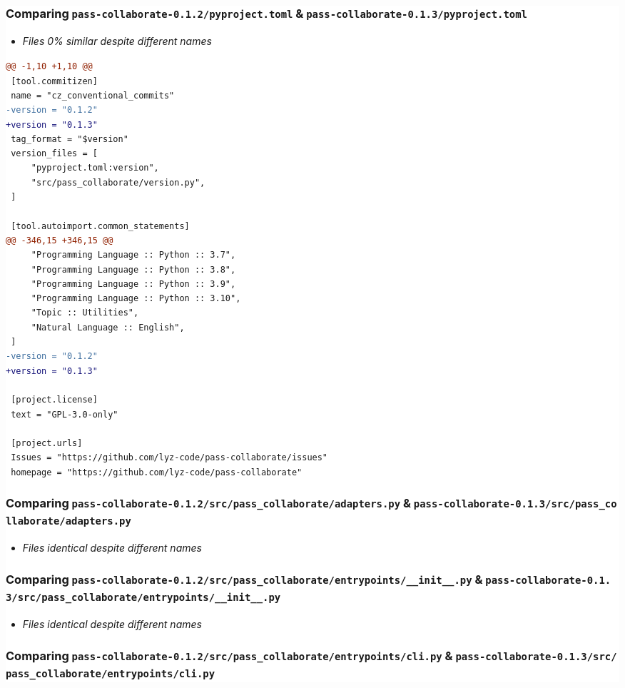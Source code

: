 ### Comparing `pass-collaborate-0.1.2/pyproject.toml` & `pass-collaborate-0.1.3/pyproject.toml`

 * *Files 0% similar despite different names*

```diff
@@ -1,10 +1,10 @@
 [tool.commitizen]
 name = "cz_conventional_commits"
-version = "0.1.2"
+version = "0.1.3"
 tag_format = "$version"
 version_files = [
     "pyproject.toml:version",
     "src/pass_collaborate/version.py",
 ]
 
 [tool.autoimport.common_statements]
@@ -346,15 +346,15 @@
     "Programming Language :: Python :: 3.7",
     "Programming Language :: Python :: 3.8",
     "Programming Language :: Python :: 3.9",
     "Programming Language :: Python :: 3.10",
     "Topic :: Utilities",
     "Natural Language :: English",
 ]
-version = "0.1.2"
+version = "0.1.3"
 
 [project.license]
 text = "GPL-3.0-only"
 
 [project.urls]
 Issues = "https://github.com/lyz-code/pass-collaborate/issues"
 homepage = "https://github.com/lyz-code/pass-collaborate"
```

### Comparing `pass-collaborate-0.1.2/src/pass_collaborate/adapters.py` & `pass-collaborate-0.1.3/src/pass_collaborate/adapters.py`

 * *Files identical despite different names*

### Comparing `pass-collaborate-0.1.2/src/pass_collaborate/entrypoints/__init__.py` & `pass-collaborate-0.1.3/src/pass_collaborate/entrypoints/__init__.py`

 * *Files identical despite different names*

### Comparing `pass-collaborate-0.1.2/src/pass_collaborate/entrypoints/cli.py` & `pass-collaborate-0.1.3/src/pass_collaborate/entrypoints/cli.py`
